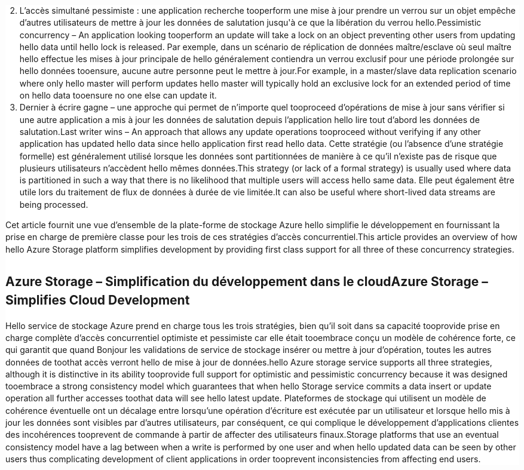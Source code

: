 2. <span data-ttu-id="a17b4-111">L’accès simultané pessimiste : une application recherche tooperform une mise à jour prendre un verrou sur un objet empêche d’autres utilisateurs de mettre à jour les données de salutation jusqu'à ce que la libération du verrou hello.</span><span class="sxs-lookup"><span data-stu-id="a17b4-111">Pessimistic concurrency – An application looking tooperform an update will take a lock on an object preventing other users from updating hello data until hello lock is released.</span></span> <span data-ttu-id="a17b4-112">Par exemple, dans un scénario de réplication de données maître/esclave où seul maître hello effectue les mises à jour principale de hello généralement contiendra un verrou exclusif pour une période prolongée sur hello données tooensure, aucune autre personne peut le mettre à jour.</span><span class="sxs-lookup"><span data-stu-id="a17b4-112">For example, in a master/slave data replication scenario where only hello master will perform updates hello master will typically hold an exclusive lock for an extended period of time on hello data tooensure no one else can update it.</span></span>
3. <span data-ttu-id="a17b4-113">Dernier à écrire gagne – une approche qui permet de n’importe quel tooproceed d’opérations de mise à jour sans vérifier si une autre application a mis à jour les données de salutation depuis l’application hello lire tout d’abord les données de salutation.</span><span class="sxs-lookup"><span data-stu-id="a17b4-113">Last writer wins – An approach that allows any update operations tooproceed without verifying if any other application has updated hello data since hello application first read hello data.</span></span> <span data-ttu-id="a17b4-114">Cette stratégie (ou l’absence d’une stratégie formelle) est généralement utilisé lorsque les données sont partitionnées de manière à ce qu’il n’existe pas de risque que plusieurs utilisateurs n’accèdent hello mêmes données.</span><span class="sxs-lookup"><span data-stu-id="a17b4-114">This strategy (or lack of a formal strategy) is usually used where data is partitioned in such a way that there is no likelihood that multiple users will access hello same data.</span></span> <span data-ttu-id="a17b4-115">Elle peut également être utile lors du traitement de flux de données à durée de vie limitée.</span><span class="sxs-lookup"><span data-stu-id="a17b4-115">It can also be useful where short-lived data streams are being processed.</span></span>  

<span data-ttu-id="a17b4-116">Cet article fournit une vue d’ensemble de la plate-forme de stockage Azure hello simplifie le développement en fournissant la prise en charge de première classe pour les trois de ces stratégies d’accès concurrentiel.</span><span class="sxs-lookup"><span data-stu-id="a17b4-116">This article provides an overview of how hello Azure Storage platform simplifies development by providing first class support for all three of these concurrency strategies.</span></span>  

## <a name="azure-storage--simplifies-cloud-development"></a><span data-ttu-id="a17b4-117">Azure Storage – Simplification du développement dans le cloud</span><span class="sxs-lookup"><span data-stu-id="a17b4-117">Azure Storage – Simplifies Cloud Development</span></span>
<span data-ttu-id="a17b4-118">Hello service de stockage Azure prend en charge tous les trois stratégies, bien qu’il soit dans sa capacité tooprovide prise en charge complète d’accès concurrentiel optimiste et pessimiste car elle était tooembrace conçu un modèle de cohérence forte, ce qui garantit que quand Bonjour les validations de service de stockage insérer ou mettre à jour d’opération, toutes les autres données de toothat accès verront hello de mise à jour de données.</span><span class="sxs-lookup"><span data-stu-id="a17b4-118">hello Azure storage service supports all three strategies, although it is distinctive in its ability tooprovide full support for optimistic and pessimistic concurrency because it was designed tooembrace a strong consistency model which guarantees that when hello Storage service commits a data insert or update operation all further accesses toothat data will see hello latest update.</span></span> <span data-ttu-id="a17b4-119">Plateformes de stockage qui utilisent un modèle de cohérence éventuelle ont un décalage entre lorsqu’une opération d’écriture est exécutée par un utilisateur et lorsque hello mis à jour les données sont visibles par d’autres utilisateurs, par conséquent, ce qui complique le développement d’applications clientes des incohérences tooprevent de commande à partir de affecter des utilisateurs finaux.</span><span class="sxs-lookup"><span data-stu-id="a17b4-119">Storage platforms that use an eventual consistency model have a lag between when a write is performed by one user and when hello updated data can be seen by other users thus complicating development of client applications in order tooprevent inconsistencies from affecting end users.</span></span>  
